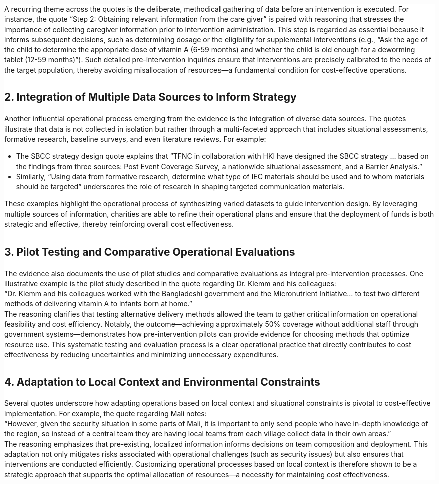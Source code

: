 A recurring theme across the quotes is the deliberate, methodical gathering of data before an intervention is executed. For instance, the quote “Step 2: Obtaining relevant information from the care giver” is paired with reasoning that stresses the importance of collecting caregiver information prior to intervention administration. This step is regarded as essential because it informs subsequent decisions, such as determining dosage or the eligibility for supplemental interventions (e.g., “Ask the age of the child to determine the appropriate dose of vitamin A (6-59 months) and whether the child is old enough for a deworming tablet (12-59 months)”). Such detailed pre-intervention inquiries ensure that interventions are precisely calibrated to the needs of the target population, thereby avoiding misallocation of resources—a fundamental condition for cost-effective operations.

## 2. Integration of Multiple Data Sources to Inform Strategy

Another influential operational process emerging from the evidence is the integration of diverse data sources. The quotes illustrate that data is not collected in isolation but rather through a multi-faceted approach that includes situational assessments, formative research, baseline surveys, and even literature reviews. For example:

- The SBCC strategy design quote explains that “TFNC in collaboration with HKI have designed the SBCC strategy … based on the findings from three sources: Post Event Coverage Survey, a nationwide situational assessment, and a Barrier Analysis.”  
- Similarly, “Using data from formative research, determine what type of IEC materials should be used and to whom materials should be targeted” underscores the role of research in shaping targeted communication materials.

These examples highlight the operational process of synthesizing varied datasets to guide intervention design. By leveraging multiple sources of information, charities are able to refine their operational plans and ensure that the deployment of funds is both strategic and effective, thereby reinforcing overall cost effectiveness.

## 3. Pilot Testing and Comparative Operational Evaluations

The evidence also documents the use of pilot studies and comparative evaluations as integral pre-intervention processes. One illustrative example is the pilot study described in the quote regarding Dr. Klemm and his colleagues:  
“Dr. Klemm and his colleagues worked with the Bangladeshi government and the Micronutrient Initiative… to test two different methods of delivering vitamin A to infants born at home.”  
The reasoning clarifies that testing alternative delivery methods allowed the team to gather critical information on operational feasibility and cost efficiency. Notably, the outcome—achieving approximately 50% coverage without additional staff through government systems—demonstrates how pre-intervention pilots can provide evidence for choosing methods that optimize resource use. This systematic testing and evaluation process is a clear operational practice that directly contributes to cost effectiveness by reducing uncertainties and minimizing unnecessary expenditures.

## 4. Adaptation to Local Context and Environmental Constraints

Several quotes underscore how adapting operations based on local context and situational constraints is pivotal to cost-effective implementation. For example, the quote regarding Mali notes:  
“However, given the security situation in some parts of Mali, it is important to only send people who have in-depth knowledge of the region, so instead of a central team they are having local teams from each village collect data in their own areas.”  
The reasoning emphasizes that pre-existing, localized information informs decisions on team composition and deployment. This adaptation not only mitigates risks associated with operational challenges (such as security issues) but also ensures that interventions are conducted efficiently. Customizing operational processes based on local context is therefore shown to be a strategic approach that supports the optimal allocation of resources—a necessity for maintaining cost effectiveness.

